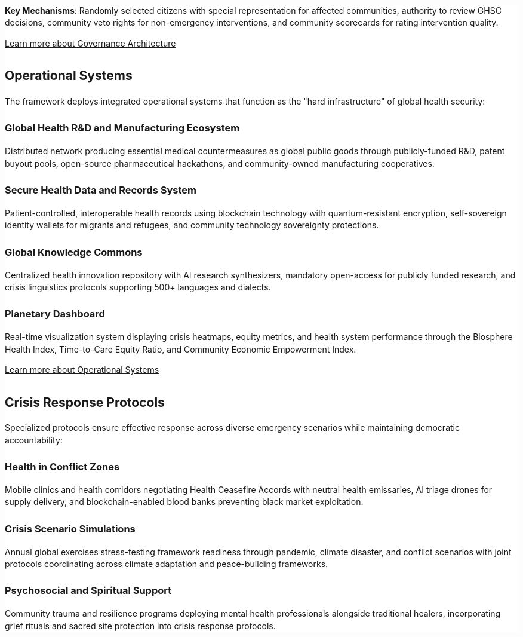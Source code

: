 **Key Mechanisms**: Randomly selected citizens with special representation for affected communities, authority to review GHSC decisions, community veto rights for non-emergency interventions, and community scorecards for rating intervention quality.

[Learn more about Governance Architecture](/frameworks/global-health-and-pandemic-security#governance-architecture)

## <a id="operational-systems"></a>Operational Systems

The framework deploys integrated operational systems that function as the "hard infrastructure" of global health security:

### Global Health R&D and Manufacturing Ecosystem
Distributed network producing essential medical countermeasures as global public goods through publicly-funded R&D, patent buyout pools, open-source pharmaceutical hackathons, and community-owned manufacturing cooperatives.

### Secure Health Data and Records System  
Patient-controlled, interoperable health records using blockchain technology with quantum-resistant encryption, self-sovereign identity wallets for migrants and refugees, and community technology sovereignty protections.

### Global Knowledge Commons
Centralized health innovation repository with AI research synthesizers, mandatory open-access for publicly funded research, and crisis linguistics protocols supporting 500+ languages and dialects.

### Planetary Dashboard
Real-time visualization system displaying crisis heatmaps, equity metrics, and health system performance through the Biosphere Health Index, Time-to-Care Equity Ratio, and Community Economic Empowerment Index.

[Learn more about Operational Systems](/frameworks/global-health-and-pandemic-security#operational-systems)

## <a id="crisis-response"></a>Crisis Response Protocols

Specialized protocols ensure effective response across diverse emergency scenarios while maintaining democratic accountability:

### Health in Conflict Zones
Mobile clinics and health corridors negotiating Health Ceasefire Accords with neutral health emissaries, AI triage drones for supply delivery, and blockchain-enabled blood banks preventing black market exploitation.

### Crisis Scenario Simulations
Annual global exercises stress-testing framework readiness through pandemic, climate disaster, and conflict scenarios with joint protocols coordinating across climate adaptation and peace-building frameworks.

### Psychosocial and Spiritual Support
Community trauma and resilience programs deploying mental health professionals alongside traditional healers, incorporating grief rituals and sacred site protection into crisis response protocols.
